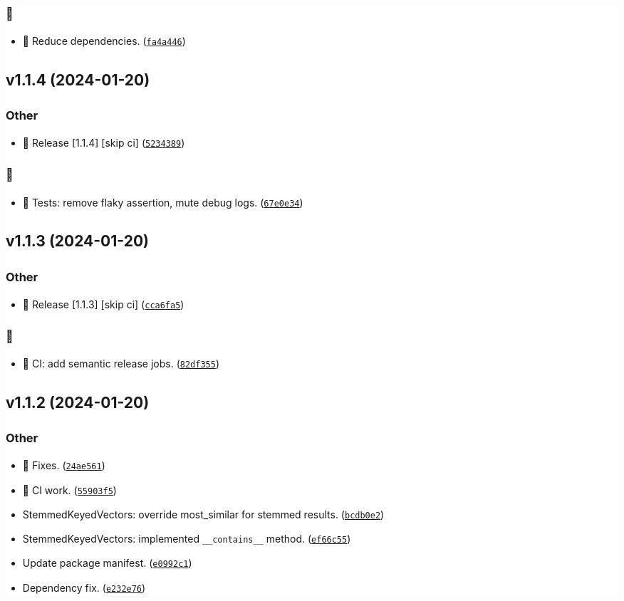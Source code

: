 ### 🌴

* 🌴 Reduce dependencies. ([`fa4a446`](https://github.com/asaf-kali/generic-iterative-stemmer/commit/fa4a4467134c93e0c701b6fe7063b4be5ba92898))


## v1.1.4 (2024-01-20)

### Other

* 🤖 Release [1.1.4] [skip ci] ([`5234389`](https://github.com/asaf-kali/generic-iterative-stemmer/commit/52343897ee35dc92e1ef92a5a721621b66e50ae6))

### 🌴

* 🌴 Tests: remove flaky assertion, mute debug logs. ([`67e0e34`](https://github.com/asaf-kali/generic-iterative-stemmer/commit/67e0e3478c0a84be3ffb835a15792f79cf849d99))


## v1.1.3 (2024-01-20)

### Other

* 🤖 Release [1.1.3] [skip ci] ([`cca6fa5`](https://github.com/asaf-kali/generic-iterative-stemmer/commit/cca6fa53d8d799b60b64c4936d467172ae0f3da7))

### 📌

* 📌 CI: add semantic release jobs. ([`82df355`](https://github.com/asaf-kali/generic-iterative-stemmer/commit/82df355ad82556b9120046d91698b118873f8384))


## v1.1.2 (2024-01-20)

### Other

* 🔨 Fixes. ([`24ae561`](https://github.com/asaf-kali/generic-iterative-stemmer/commit/24ae5616f0313e9f5a13efe903c416f5bf5d416c))

* 🧪 CI work. ([`55903f5`](https://github.com/asaf-kali/generic-iterative-stemmer/commit/55903f51bbbfbe9118e6338723726d3d1f095d65))

* StemmedKeyedVectors: override most_similar for stemmed results. ([`bcdb0e2`](https://github.com/asaf-kali/generic-iterative-stemmer/commit/bcdb0e278e064193ed69225efd49f6285e19df74))

* StemmedKeyedVectors: implemented `__contains__` method. ([`ef66c55`](https://github.com/asaf-kali/generic-iterative-stemmer/commit/ef66c55814499b96f174e8da24428dc48531a4f0))

* Update package manifest. ([`e0992c1`](https://github.com/asaf-kali/generic-iterative-stemmer/commit/e0992c165239c7abb3be8f9e85425b99de367445))

* Dependency fix. ([`e232e76`](https://github.com/asaf-kali/generic-iterative-stemmer/commit/e232e760d3eb209e623c10fc8ca62ce9cdb0f2b3))
